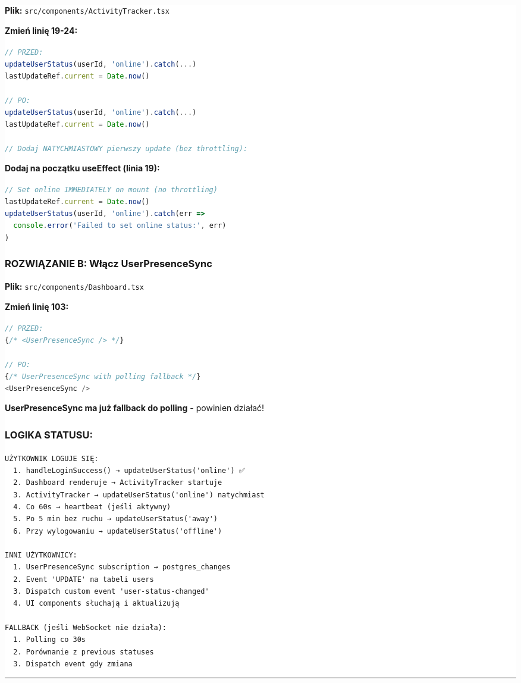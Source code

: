 **Plik:** `src/components/ActivityTracker.tsx`

**Zmień linię 19-24:**
```typescript
// PRZED:
updateUserStatus(userId, 'online').catch(...)
lastUpdateRef.current = Date.now()

// PO:
updateUserStatus(userId, 'online').catch(...)
lastUpdateRef.current = Date.now()

// Dodaj NATYCHMIASTOWY pierwszy update (bez throttling):
```

**Dodaj na początku useEffect (linia 19):**
```typescript
// Set online IMMEDIATELY on mount (no throttling)
lastUpdateRef.current = Date.now()
updateUserStatus(userId, 'online').catch(err => 
  console.error('Failed to set online status:', err)
)
```

### ROZWIĄZANIE B: Włącz UserPresenceSync

**Plik:** `src/components/Dashboard.tsx`

**Zmień linię 103:**
```typescript
// PRZED:
{/* <UserPresenceSync /> */}

// PO:
{/* UserPresenceSync with polling fallback */}
<UserPresenceSync />
```

**UserPresenceSync ma już fallback do polling** - powinien działać!

### LOGIKA STATUSU:

```
UŻYTKOWNIK LOGUJE SIĘ:
  1. handleLoginSuccess() → updateUserStatus('online') ✅
  2. Dashboard renderuje → ActivityTracker startuje
  3. ActivityTracker → updateUserStatus('online') natychmiast
  4. Co 60s → heartbeat (jeśli aktywny)
  5. Po 5 min bez ruchu → updateUserStatus('away')
  6. Przy wylogowaniu → updateUserStatus('offline')

INNI UŻYTKOWNICY:
  1. UserPresenceSync subscription → postgres_changes
  2. Event 'UPDATE' na tabeli users
  3. Dispatch custom event 'user-status-changed'
  4. UI components słuchają i aktualizują

FALLBACK (jeśli WebSocket nie działa):
  1. Polling co 30s
  2. Porównanie z previous statuses
  3. Dispatch event gdy zmiana
```

---